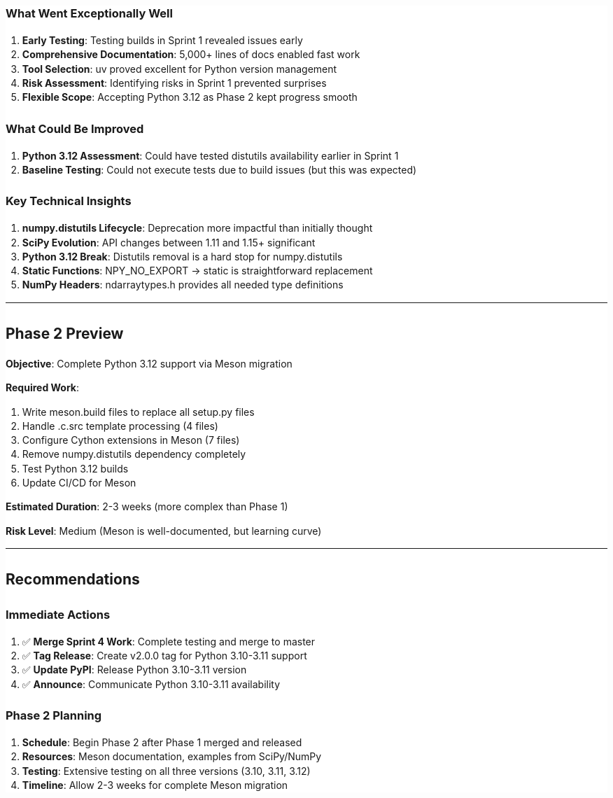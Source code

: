 ### What Went Exceptionally Well

1. **Early Testing**: Testing builds in Sprint 1 revealed issues early
2. **Comprehensive Documentation**: 5,000+ lines of docs enabled fast work
3. **Tool Selection**: uv proved excellent for Python version management
4. **Risk Assessment**: Identifying risks in Sprint 1 prevented surprises
5. **Flexible Scope**: Accepting Python 3.12 as Phase 2 kept progress smooth

### What Could Be Improved

1. **Python 3.12 Assessment**: Could have tested distutils availability earlier in Sprint 1
2. **Baseline Testing**: Could not execute tests due to build issues (but this was expected)

### Key Technical Insights

1. **numpy.distutils Lifecycle**: Deprecation more impactful than initially thought
2. **SciPy Evolution**: API changes between 1.11 and 1.15+ significant
3. **Python 3.12 Break**: Distutils removal is a hard stop for numpy.distutils
4. **Static Functions**: NPY_NO_EXPORT → static is straightforward replacement
5. **NumPy Headers**: ndarraytypes.h provides all needed type definitions

---

## Phase 2 Preview

**Objective**: Complete Python 3.12 support via Meson migration

**Required Work**:
1. Write meson.build files to replace all setup.py files
2. Handle .c.src template processing (4 files)
3. Configure Cython extensions in Meson (7 files)
4. Remove numpy.distutils dependency completely
5. Test Python 3.12 builds
6. Update CI/CD for Meson

**Estimated Duration**: 2-3 weeks (more complex than Phase 1)

**Risk Level**: Medium (Meson is well-documented, but learning curve)

---

## Recommendations

### Immediate Actions

1. ✅ **Merge Sprint 4 Work**: Complete testing and merge to master
2. ✅ **Tag Release**: Create v2.0.0 tag for Python 3.10-3.11 support
3. ✅ **Update PyPI**: Release Python 3.10-3.11 version
4. ✅ **Announce**: Communicate Python 3.10-3.11 availability

### Phase 2 Planning

1. **Schedule**: Begin Phase 2 after Phase 1 merged and released
2. **Resources**: Meson documentation, examples from SciPy/NumPy
3. **Testing**: Extensive testing on all three versions (3.10, 3.11, 3.12)
4. **Timeline**: Allow 2-3 weeks for complete Meson migration
